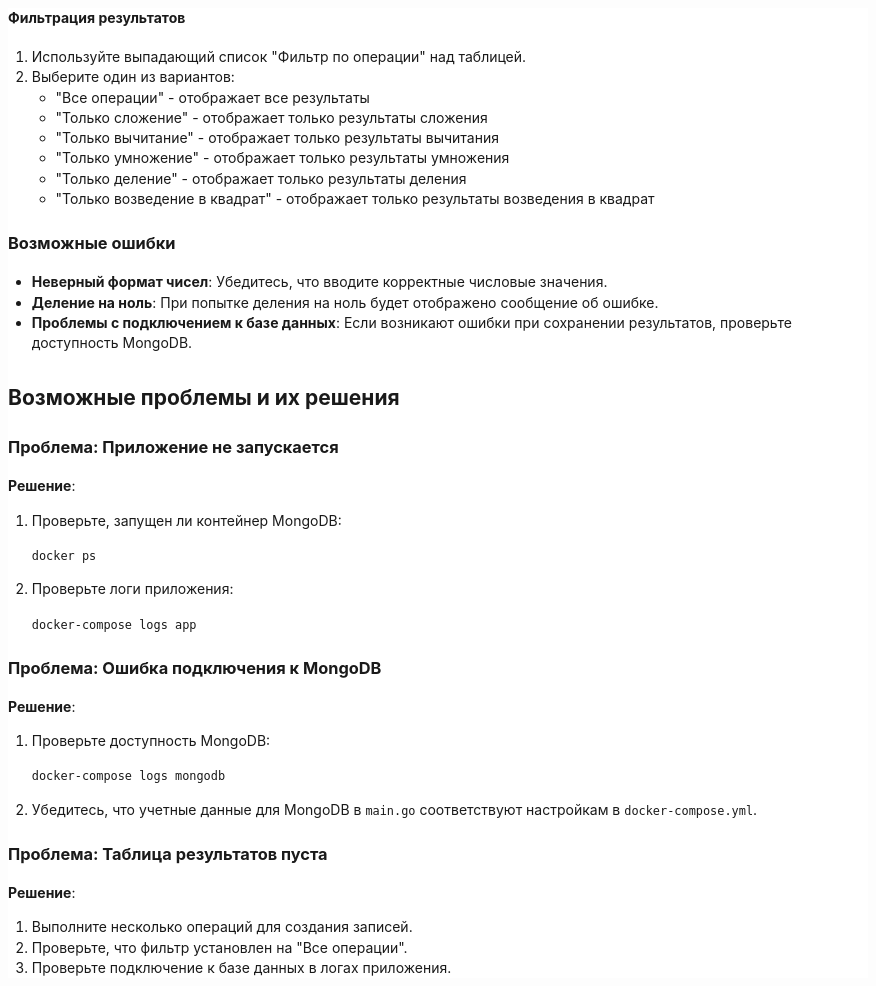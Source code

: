 #### Фильтрация результатов

1. Используйте выпадающий список "Фильтр по операции" над таблицей.
2. Выберите один из вариантов:
   - "Все операции" - отображает все результаты
   - "Только сложение" - отображает только результаты сложения
   - "Только вычитание" - отображает только результаты вычитания
   - "Только умножение" - отображает только результаты умножения
   - "Только деление" - отображает только результаты деления
   - "Только возведение в квадрат" - отображает только результаты возведения в квадрат

### Возможные ошибки

- **Неверный формат чисел**: Убедитесь, что вводите корректные числовые значения.
- **Деление на ноль**: При попытке деления на ноль будет отображено сообщение об ошибке.
- **Проблемы с подключением к базе данных**: Если возникают ошибки при сохранении результатов, проверьте доступность MongoDB.

## Возможные проблемы и их решения

### Проблема: Приложение не запускается

**Решение**:
1. Проверьте, запущен ли контейнер MongoDB:
   ```bash
   docker ps
   ```
2. Проверьте логи приложения:
   ```bash
   docker-compose logs app
   ```

### Проблема: Ошибка подключения к MongoDB

**Решение**:
1. Проверьте доступность MongoDB:
   ```bash
   docker-compose logs mongodb
   ```
2. Убедитесь, что учетные данные для MongoDB в `main.go` соответствуют настройкам в `docker-compose.yml`.

### Проблема: Таблица результатов пуста

**Решение**:
1. Выполните несколько операций для создания записей.
2. Проверьте, что фильтр установлен на "Все операции".
3. Проверьте подключение к базе данных в логах приложения. 